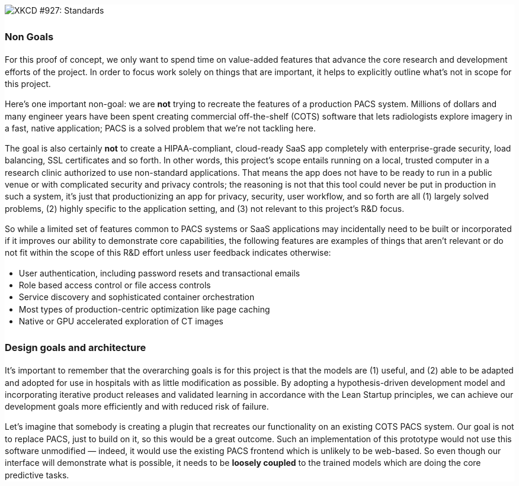 ![XKCD \#927: Standards](https://imgs.xkcd.com/comics/standards.png)

### Non Goals

For this proof of concept, we only want to spend time on value-added
features that advance the core research and development efforts of the
project. In order to focus work solely on things that are important, it
helps to explicitly outline what’s not in scope for this project.

Here’s one important non-goal: we are **not** trying to recreate the
features of a production PACS system. Millions of dollars and many
engineer years have been spent creating commercial off-the-shelf (COTS)
software that lets radiologists explore imagery in a fast, native
application; PACS is a solved problem that we’re not tackling here.

The goal is also certainly **not** to create a HIPAA-compliant,
cloud-ready SaaS app completely with enterprise-grade security, load
balancing, SSL certificates and so forth. In other words, this project’s
scope entails running on a local, trusted computer in a research clinic
authorized to use non-standard applications. That means the app does not
have to be ready to run in a public venue or with complicated security
and privacy controls; the reasoning is not that this tool could never be
put in production in such a system, it’s just that productionizing an
app for privacy, security, user workflow, and so forth are all (1)
largely solved problems, (2) highly specific to the application setting,
and (3) not relevant to this project’s R&D focus.

So while a limited set of features common to PACS systems or SaaS
applications may incidentally need to be built or incorporated if it
improves our ability to demonstrate core capabilities, the following
features are examples of things that aren’t relevant or do not fit
within the scope of this R&D effort unless user feedback indicates
otherwise:

-   User authentication, including password resets and transactional
    emails
-   Role based access control or file access controls
-   Service discovery and sophisticated container orchestration
-   Most types of production-centric optimization like page caching
-   Native or GPU accelerated exploration of CT images

### Design goals and architecture

It’s important to remember that the overarching goals is for this
project is that the models are (1) useful, and (2) able to be adapted
and adopted for use in hospitals with as little modification as
possible. By adopting a hypothesis-driven development model and
incorporating iterative product releases and validated learning in
accordance with the Lean Startup principles, we can achieve our
development goals more efficiently and with reduced risk of failure.

Let’s imagine that somebody is creating a plugin that recreates our
functionality on an existing COTS PACS system. Our goal is not to
replace PACS, just to build on it, so this would be a great outcome.
Such an implementation of this prototype would not use this software
unmodified — indeed, it would use the existing PACS frontend which is
unlikely to be web-based. So even though our interface will demonstrate
what is possible, it needs to be **loosely coupled** to the trained
models which are doing the core predictive tasks.
